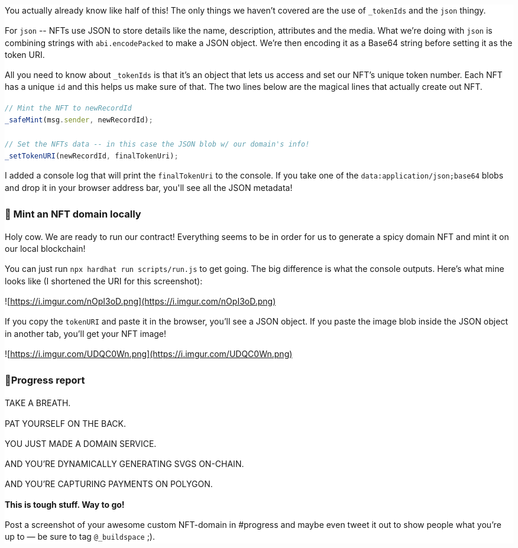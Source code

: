 You actually already know like half of this! The only things we haven’t covered are the use of `_tokenIds` and the `json` thingy. 

For `json` -- NFTs use JSON to store details like the name, description, attributes and the media. What we’re doing with `json` is combining strings with `abi.encodePacked` to make a JSON object. We’re then encoding it as a Base64 string before setting it as the token URI.

All you need to know about `_tokenIds` is that it’s an object that lets us access and set our NFT’s unique token number. Each NFT has a unique `id` and this helps us make sure of that. The two lines below are the magical lines that actually create out NFT.

```jsx
// Mint the NFT to newRecordId
_safeMint(msg.sender, newRecordId);

// Set the NFTs data -- in this case the JSON blob w/ our domain's info!
_setTokenURI(newRecordId, finalTokenUri);
```

I added a console log that will print the `finalTokenUri` to the console. If you take one of the `data:application/json;base64` blobs and drop it in your browser address bar, you'll see all the JSON metadata!

### 🥸 Mint an NFT domain locally

Holy cow. We are ready to run our contract! Everything seems to be in order for us to generate a spicy domain NFT and mint it on our local blockchain!

You can just run `npx hardhat run scripts/run.js` to get going. The big difference is what the console outputs. Here’s what mine looks like (I shortened the URI for this screenshot):

![https://i.imgur.com/nOpI3oD.png](https://i.imgur.com/nOpI3oD.png)

If you copy the `tokenURI` and paste it in the browser, you’ll see a JSON object. If you paste the image blob inside the JSON object in another tab, you’ll get your NFT image!

![https://i.imgur.com/UDQC0Wn.png](https://i.imgur.com/UDQC0Wn.png)

### 🚨Progress report

TAKE A BREATH.

PAT YOURSELF ON THE BACK.

YOU JUST MADE A DOMAIN SERVICE.

AND YOU’RE DYNAMICALLY GENERATING SVGS ON-CHAIN.

AND YOU’RE CAPTURING PAYMENTS ON POLYGON.

**This is tough stuff. Way to go!**

Post a screenshot of your awesome custom NFT-domain in #progress and maybe even tweet it out to show people what you’re up to — be sure to tag `@_buildspace` ;). 
